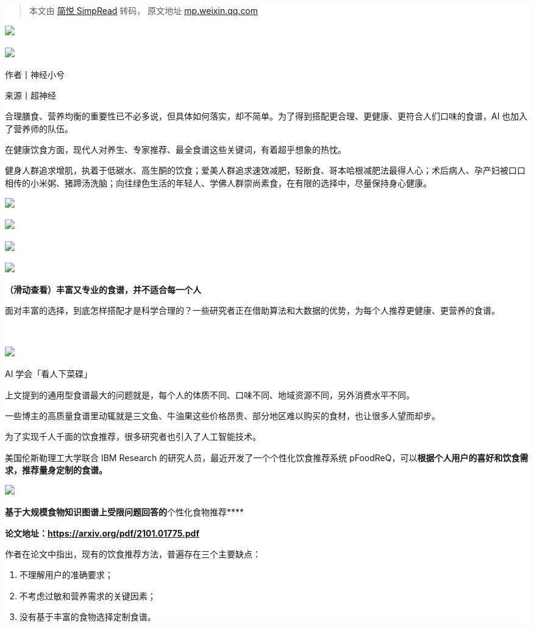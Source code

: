 > 本文由 [简悦 SimpRead](http://ksria.com/simpread/) 转码， 原文地址 [mp.weixin.qq.com](https://mp.weixin.qq.com/s/5soDdKgFigR3J6xjwpmHKg)

![](https://mmbiz.qpic.cn/mmbiz_gif/BnSNEaficFAYgTGBXg0ZvckYHA2iaBOsqO7vgTGP53icxyLKZKC6yAKvs5s479MoYDVbObrnSuxoXbzNIFMmaX83g/640?wx_fmt=gif)

![](https://mmbiz.qpic.cn/mmbiz_png/VeJKXItpwPVFKe7TPBFO4G5uxcibeIWUC9k80nsPCibTWeLqYcfibzqImImWZI3ZII82LLJmEx7DLuxic6pae7Dgjg/640?wx_fmt=png)

作者丨神经小兮

来源丨超神经 

合理膳食、营养均衡的重要性已不必多说，但具体如何落实，却不简单。为了得到搭配更合理、更健康、更符合人们口味的食谱，AI 也加入了营养师的队伍。

在健康饮食方面，现代人对养生、专家推荐、最全食谱这些关键词，有着超乎想象的热忱。

健身人群追求增肌，执着于低碳水、高生酮的饮食；爱美人群追求速效减肥，轻断食、哥本哈根减肥法最得人心；术后病人、孕产妇被口口相传的小米粥、猪蹄汤洗脑；向往绿色生活的年轻人、学佛人群崇尚素食，在有限的选择中，尽量保持身心健康。

![](https://mmbiz.qpic.cn/mmbiz_jpg/QkCvnz083AiaRvwmsh5icicvKMWwicN76UU8GejO8HuLHMCtWibicUkAiaLfLw7qRDAwyyIUianA4gvysVj0ZdfXkEPhrQ/640?wx_fmt=jpeg)

![](https://mmbiz.qpic.cn/mmbiz_jpg/QkCvnz083AiaRvwmsh5icicvKMWwicN76UU8jbElz3t5FlXDlFq58WlQuoFZdjY8PibLzN3z5o540wIN3icQrlgo0uvQ/640?wx_fmt=jpeg)

![](https://mmbiz.qpic.cn/mmbiz_jpg/QkCvnz083AiaRvwmsh5icicvKMWwicN76UU8fcxth3HQxuRKI4K1jGWyHIkFMiaQL2T4G9phbXE5Ix2o5JM6FfbYx3Q/640?wx_fmt=jpeg)

![](https://mmbiz.qpic.cn/mmbiz_jpg/QkCvnz083AiaRvwmsh5icicvKMWwicN76UU8U4kkcOOzfttO8xiaE3IstKaJjCIhMaQJjg08vRHibTtdSQMicbGHQY5Yg/640?wx_fmt=jpeg)

  

**（滑动查看）****丰富又专业的食谱，并不****适合每一个人**

面对丰富的选择，到底怎样搭配才是科学合理的？一些研究者正在借助算法和大数据的优势，为每个人推荐更健康、更营养的食谱。

   

![](https://mmbiz.qpic.cn/mmbiz_jpg/BnSNEaficFAYgTGBXg0ZvckYHA2iaBOsqOc2rXicCsC79VyqrfQywa6E74wdAaexVSMb4RYiacoJ9E71XJcjnkdWwA/640?wx_fmt=jpeg)

AI 学会「看人下菜碟」

  

上文提到的通用型食谱最大的问题就是，每个人的体质不同、口味不同、地域资源不同，另外消费水平不同。

一些博主的高质量食谱里动辄就是三文鱼、牛油果这些价格昂贵、部分地区难以购买的食材，也让很多人望而却步。

为了实现千人千面的饮食推荐，很多研究者也引入了人工智能技术。

美国伦斯勒理工大学联合 IBM Research 的研究人员，最近开发了一个个性化饮食推荐系统 pFoodReQ，可以**根据个人用户的喜好和饮食需求，推荐量身定制的食谱。**

![](https://mmbiz.qpic.cn/mmbiz_png/QkCvnz083AgLTwDIicym3maLCv4R9oCiaatJADvdKUFiclxlibEpicnSfJrBH1L133cEicpCr9SKzibK7P4qOEALOrcmA/640?wx_fmt=png)

**基于大规模食物知识图谱上受限问题回答的**个性化食物推荐****  

**论文地址：https://arxiv.org/pdf/2101.01775.pdf**

作者在论文中指出，现有的饮食推荐方法，普遍存在三个主要缺点：

1.  不理解用户的准确要求；
    
2.  不考虑过敏和营养需求的关键因素；
    
3.  没有基于丰富的食物选择定制食谱。
    